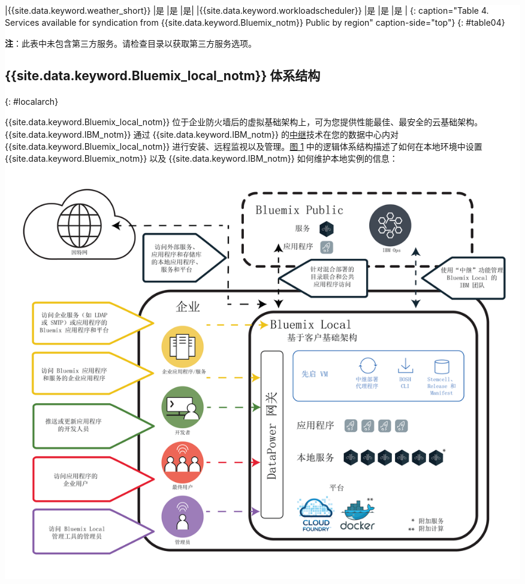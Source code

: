 |{{site.data.keyword.weather_short}}		|是		|是		|是|
|{{site.data.keyword.workloadscheduler}}	|是		|是		|是 |
{: caption="Table 4. Services available for syndication from {{site.data.keyword.Bluemix_notm}} Public by region" caption-side="top"}
{: #table04}

**注**：此表中未包含第三方服务。请检查目录以获取第三方服务选项。


## {{site.data.keyword.Bluemix_local_notm}} 体系结构
{: #localarch}

{{site.data.keyword.Bluemix_local_notm}} 位于企业防火墙后的虚拟基础架构上，可为您提供性能最佳、最安全的云基础架构。{{site.data.keyword.IBM_notm}} 通过 {{site.data.keyword.IBM_notm}} 的[中继](#localrelay)技术在您的数据中心内对 {{site.data.keyword.Bluemix_local_notm}} 进行安装、远程监视以及管理。[图 1](#figure01) 中的逻辑体系结构描述了如何在本地环境中设置 {{site.data.keyword.Bluemix_notm}} 以及 {{site.data.keyword.IBM_notm}} 如何维护本地实例的信息：

![{{site.data.keyword.Bluemix_local_notm}} 体系结构。](images/bmlocal_arch.png "Bluemix Local 体系结构图") 
